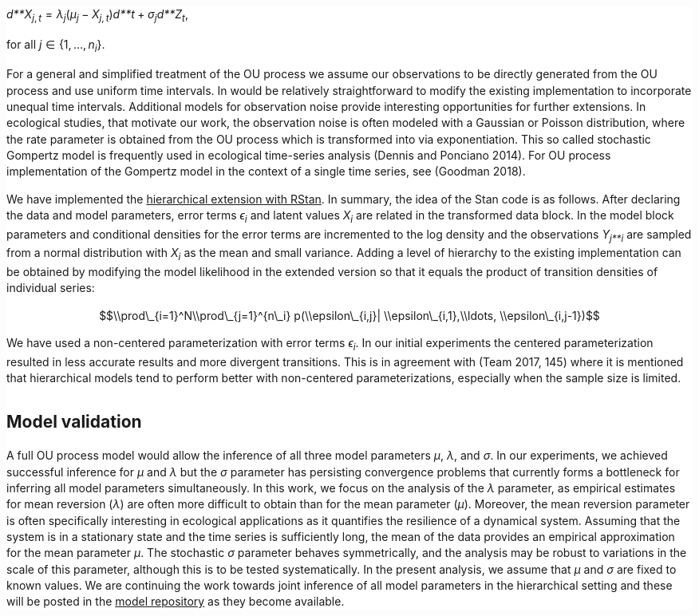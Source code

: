 *d**X*<sub>*j*, *t*</sub> = *λ*<sub>*j*</sub>(*μ*<sub>*j*</sub> − *X*<sub>*j*, *t*</sub>)*d**t* + *σ*<sub>*j*</sub>*d**Z*<sub>*t*</sub>,

for all *j* ∈ {1, …, *n*<sub>*i*</sub>}.

For a general and simplified treatment of the OU process we assume our
observations to be directly generated from the OU process and use
uniform time intervals. In would be relatively straightforward to modify
the existing implementation to incorporate unequal time intervals.
Additional models for observation noise provide interesting
opportunities for further extensions. In ecological studies, that
motivate our work, the observation noise is often modeled with a
Gaussian or Poisson distribution, where the rate parameter is obtained
from the OU process which is transformed into via exponentiation. This
so called stochastic Gompertz model is frequently used in ecological
time-series analysis (Dennis and Ponciano 2014). For OU process
implementation of the Gompertz model in the context of a single time
series, see (Goodman 2018).

We have implemented the [hierarchical extension with
RStan](https://github.com/velait/OU/blob/master/fixed_parameter_hierarchical_noncentered.stan).
In summary, the idea of the Stan code is as follows. After declaring the
data and model parameters, error terms *ϵ*<sub>*i*</sub> and latent
values *X*<sub>*i*</sub> are related in the transformed data block. In
the model block parameters and conditional densities for the error terms
are incremented to the log density and the observations
*Y*<sub>*j**i*</sub> are sampled from a normal distribution with
*X*<sub>*i*</sub> as the mean and small variance. Adding a level of
hierarchy to the existing implementation can be obtained by modifying
the model likelihood in the extended version so that it equals the
product of transition densities of individual series:

$$\\prod\_{i=1}^N\\prod\_{j=1}^{n\_i} p(\\epsilon\_{i,j}| \\epsilon\_{i,1},\\ldots, \\epsilon\_{i,j-1})$$

We have used a non-centered parameterization with error terms
*ϵ*<sub>*i*</sub>. In our initial experiments the centered
parameterization resulted in less accurate results and more divergent
transitions. This is in agreement with (Team 2017, 145) where it is
mentioned that hierarchical models tend to perform better with
non-centered parameterizations, especially when the sample size is
limited.

Model validation
----------------

A full OU process model would allow the inference of all three model
parameters *μ*, *λ*, and *σ*. In our experiments, we achieved successful
inference for *μ* and *λ* but the *σ* parameter has persisting
convergence problems that currently forms a bottleneck for inferring all
model parameters simultaneously. In this work, we focus on the analysis
of the *λ* parameter, as empirical estimates for mean reversion (*λ*)
are often more difficult to obtain than for the mean parameter (*μ*).
Moreover, the mean reversion parameter is often specifically interesting
in ecological applications as it quantifies the resilience of a
dynamical system. Assuming that the system is in a stationary state and
the time series is sufficiently long, the mean of the data provides an
empirical approximation for the mean parameter *μ*. The stochastic *σ*
parameter behaves symmetrically, and the analysis may be robust to
variations in the scale of this parameter, although this is to be tested
systematically. In the present analysis, we assume that *μ* and *σ* are
fixed to known values. We are continuing the work towards joint
inference of all model parameters in the hierarchical setting and these
will be posted in the [model repository](https://github.com/velait/OU/)
as they become available.
